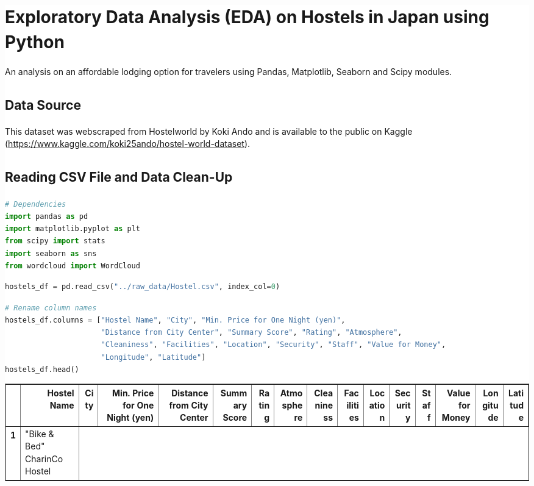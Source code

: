 
# Exploratory Data Analysis (EDA) on Hostels in Japan using Python

An analysis on an affordable lodging option for travelers using Pandas, Matplotlib, Seaborn and Scipy modules.

## Data Source

This dataset was webscraped from Hostelworld by Koki Ando and is available to the public on Kaggle (https://www.kaggle.com/koki25ando/hostel-world-dataset).


## Reading CSV File and Data Clean-Up

```python
# Dependencies
import pandas as pd
import matplotlib.pyplot as plt
from scipy import stats
import seaborn as sns
from wordcloud import WordCloud
```


```python
hostels_df = pd.read_csv("../raw_data/Hostel.csv", index_col=0)
```


```python
# Rename column names
hostels_df.columns = ["Hostel Name", "City", "Min. Price for One Night (yen)", 
                      "Distance from City Center", "Summary Score", "Rating", "Atmosphere", 
                      "Cleaniness", "Facilities", "Location", "Security", "Staff", "Value for Money", 
                      "Longitude", "Latitude"]
hostels_df.head()
```


<div>
<table border="1" class="dataframe">
  <thead>
    <tr style="text-align: right;">
      <th></th>
      <th>Hostel Name</th>
      <th>City</th>
      <th>Min. Price for One Night (yen)</th>
      <th>Distance from City Center</th>
      <th>Summary Score</th>
      <th>Rating</th>
      <th>Atmosphere</th>
      <th>Cleaniness</th>
      <th>Facilities</th>
      <th>Location</th>
      <th>Security</th>
      <th>Staff</th>
      <th>Value for Money</th>
      <th>Longitude</th>
      <th>Latitude</th>
    </tr>
  </thead>
  <tbody>
    <tr>
      <th>1</th>
      <td>"Bike &amp; Bed" CharinCo Hostel</td>